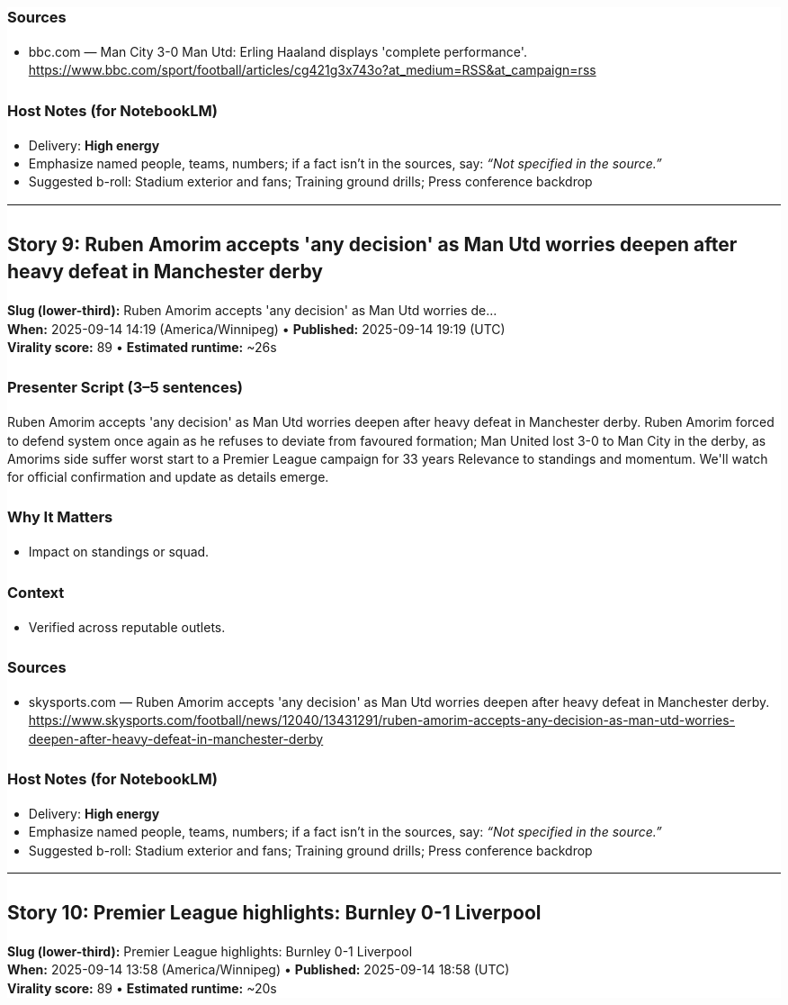 ### Sources
- bbc.com — Man City 3-0 Man Utd: Erling Haaland displays 'complete performance'. https://www.bbc.com/sport/football/articles/cg421g3x743o?at_medium=RSS&at_campaign=rss

### Host Notes (for NotebookLM)
- Delivery: **High energy**
- Emphasize named people, teams, numbers; if a fact isn’t in the sources, say: *“Not specified in the source.”*
- Suggested b-roll: Stadium exterior and fans; Training ground drills; Press conference backdrop

---

## Story 9: Ruben Amorim accepts 'any decision' as Man Utd worries deepen after heavy defeat in Manchester derby
**Slug (lower-third):** Ruben Amorim accepts 'any decision' as Man Utd worries de…  
**When:** 2025-09-14 14:19 (America/Winnipeg)  •  **Published:** 2025-09-14 19:19 (UTC)  
**Virality score:** 89  •  **Estimated runtime:** ~26s

### Presenter Script (3–5 sentences)
Ruben Amorim accepts 'any decision' as Man Utd worries deepen after heavy defeat in Manchester derby. Ruben Amorim forced to defend system once again as he refuses to deviate from favoured formation; Man United lost 3-0 to Man City in the derby, as Amorims side suffer worst start to a Premier League campaign for 33 years Relevance to standings and momentum. We'll watch for official confirmation and update as details emerge.

### Why It Matters
- Impact on standings or squad.

### Context
- Verified across reputable outlets.

### Sources
- skysports.com — Ruben Amorim accepts 'any decision' as Man Utd worries deepen after heavy defeat in Manchester derby. https://www.skysports.com/football/news/12040/13431291/ruben-amorim-accepts-any-decision-as-man-utd-worries-deepen-after-heavy-defeat-in-manchester-derby

### Host Notes (for NotebookLM)
- Delivery: **High energy**
- Emphasize named people, teams, numbers; if a fact isn’t in the sources, say: *“Not specified in the source.”*
- Suggested b-roll: Stadium exterior and fans; Training ground drills; Press conference backdrop

---

## Story 10: Premier League highlights: Burnley 0-1 Liverpool
**Slug (lower-third):** Premier League highlights: Burnley 0-1 Liverpool  
**When:** 2025-09-14 13:58 (America/Winnipeg)  •  **Published:** 2025-09-14 18:58 (UTC)  
**Virality score:** 89  •  **Estimated runtime:** ~20s
